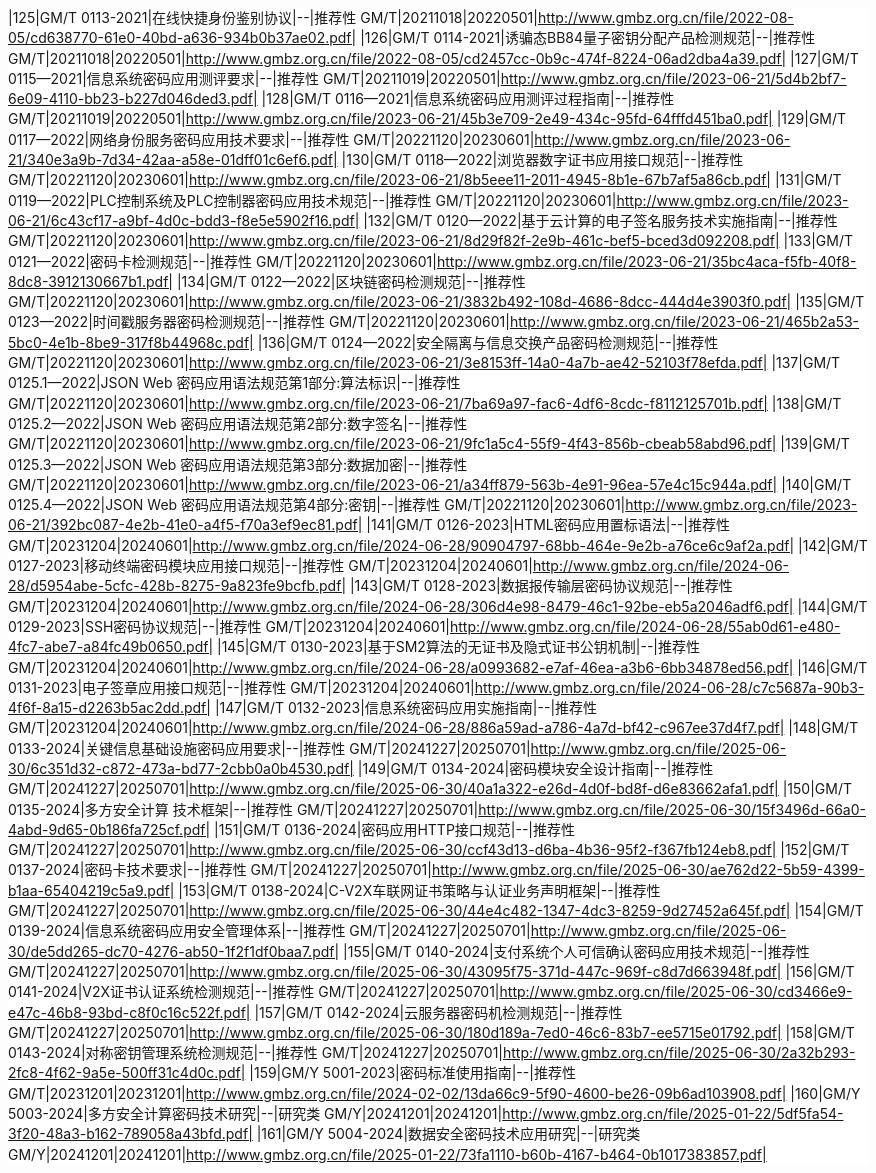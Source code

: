 |125|GM/T 0113-2021|在线快捷身份鉴别协议|--|推荐性 GM/T|20211018|20220501|http://www.gmbz.org.cn/file/2022-08-05/cd638770-61e0-40bd-a636-934b0b37ae02.pdf|
|126|GM/T 0114-2021|诱骗态BB84量子密钥分配产品检测规范|--|推荐性 GM/T|20211018|20220501|http://www.gmbz.org.cn/file/2022-08-05/cd2457cc-0b9c-474f-8224-06ad2dba4a39.pdf|
|127|GM/T 0115—2021|信息系统密码应用测评要求|--|推荐性 GM/T|20211019|20220501|http://www.gmbz.org.cn/file/2023-06-21/5d4b2bf7-6e09-4110-bb23-b227d046ded3.pdf|
|128|GM/T 0116—2021|信息系统密码应用测评过程指南|--|推荐性 GM/T|20211019|20220501|http://www.gmbz.org.cn/file/2023-06-21/45b3e709-2e49-434c-95fd-64fffd451ba0.pdf|
|129|GM/T 0117—2022|网络身份服务密码应用技术要求|--|推荐性 GM/T|20221120|20230601|http://www.gmbz.org.cn/file/2023-06-21/340e3a9b-7d34-42aa-a58e-01dff01c6ef6.pdf|
|130|GM/T 0118—2022|浏览器数字证书应用接口规范|--|推荐性 GM/T|20221120|20230601|http://www.gmbz.org.cn/file/2023-06-21/8b5eee11-2011-4945-8b1e-67b7af5a86cb.pdf|
|131|GM/T 0119—2022|PLC控制系统及PLC控制器密码应用技术规范|--|推荐性 GM/T|20221120|20230601|http://www.gmbz.org.cn/file/2023-06-21/6c43cf17-a9bf-4d0c-bdd3-f8e5e5902f16.pdf|
|132|GM/T 0120—2022|基于云计算的电子签名服务技术实施指南|--|推荐性 GM/T|20221120|20230601|http://www.gmbz.org.cn/file/2023-06-21/8d29f82f-2e9b-461c-bef5-bced3d092208.pdf|
|133|GM/T 0121—2022|密码卡检测规范|--|推荐性 GM/T|20221120|20230601|http://www.gmbz.org.cn/file/2023-06-21/35bc4aca-f5fb-40f8-8dc8-3912130667b1.pdf|
|134|GM/T 0122—2022|区块链密码检测规范|--|推荐性 GM/T|20221120|20230601|http://www.gmbz.org.cn/file/2023-06-21/3832b492-108d-4686-8dcc-444d4e3903f0.pdf|
|135|GM/T 0123—2022|时间戳服务器密码检测规范|--|推荐性 GM/T|20221120|20230601|http://www.gmbz.org.cn/file/2023-06-21/465b2a53-5bc0-4e1b-8be9-317f8b44968c.pdf|
|136|GM/T 0124—2022|安全隔离与信息交换产品密码检测规范|--|推荐性 GM/T|20221120|20230601|http://www.gmbz.org.cn/file/2023-06-21/3e8153ff-14a0-4a7b-ae42-52103f78efda.pdf|
|137|GM/T 0125.1—2022|JSON Web 密码应用语法规范第1部分:算法标识|--|推荐性 GM/T|20221120|20230601|http://www.gmbz.org.cn/file/2023-06-21/7ba69a97-fac6-4df6-8cdc-f8112125701b.pdf|
|138|GM/T 0125.2—2022|JSON Web 密码应用语法规范第2部分:数字签名|--|推荐性 GM/T|20221120|20230601|http://www.gmbz.org.cn/file/2023-06-21/9fc1a5c4-55f9-4f43-856b-cbeab58abd96.pdf|
|139|GM/T 0125.3—2022|JSON Web 密码应用语法规范第3部分:数据加密|--|推荐性 GM/T|20221120|20230601|http://www.gmbz.org.cn/file/2023-06-21/a34ff879-563b-4e91-96ea-57e4c15c944a.pdf|
|140|GM/T 0125.4—2022|JSON Web 密码应用语法规范第4部分:密钥|--|推荐性 GM/T|20221120|20230601|http://www.gmbz.org.cn/file/2023-06-21/392bc087-4e2b-41e0-a4f5-f70a3ef9ec81.pdf|
|141|GM/T 0126-2023|HTML密码应用置标语法|--|推荐性 GM/T|20231204|20240601|http://www.gmbz.org.cn/file/2024-06-28/90904797-68bb-464e-9e2b-a76ce6c9af2a.pdf|
|142|GM/T 0127-2023|移动终端密码模块应用接口规范|--|推荐性 GM/T|20231204|20240601|http://www.gmbz.org.cn/file/2024-06-28/d5954abe-5cfc-428b-8275-9a823fe9bcfb.pdf|
|143|GM/T 0128-2023|数据报传输层密码协议规范|--|推荐性 GM/T|20231204|20240601|http://www.gmbz.org.cn/file/2024-06-28/306d4e98-8479-46c1-92be-eb5a2046adf6.pdf|
|144|GM/T 0129-2023|SSH密码协议规范|--|推荐性 GM/T|20231204|20240601|http://www.gmbz.org.cn/file/2024-06-28/55ab0d61-e480-4fc7-abe7-a84fc49b0650.pdf|
|145|GM/T 0130-2023|基于SM2算法的无证书及隐式证书公钥机制|--|推荐性 GM/T|20231204|20240601|http://www.gmbz.org.cn/file/2024-06-28/a0993682-e7af-46ea-a3b6-6bb34878ed56.pdf|
|146|GM/T 0131-2023|电子签章应用接口规范|--|推荐性 GM/T|20231204|20240601|http://www.gmbz.org.cn/file/2024-06-28/c7c5687a-90b3-4f6f-8a15-d2263b5ac2dd.pdf|
|147|GM/T 0132-2023|信息系统密码应用实施指南|--|推荐性 GM/T|20231204|20240601|http://www.gmbz.org.cn/file/2024-06-28/886a59ad-a786-4a7d-bf42-c967ee37d4f7.pdf|
|148|GM/T 0133-2024|关键信息基础设施密码应用要求|--|推荐性 GM/T|20241227|20250701|http://www.gmbz.org.cn/file/2025-06-30/6c351d32-c872-473a-bd77-2cbb0a0b4530.pdf|
|149|GM/T 0134-2024|密码模块安全设计指南|--|推荐性 GM/T|20241227|20250701|http://www.gmbz.org.cn/file/2025-06-30/40a1a322-e26d-4d0f-bd8f-d6e83662afa1.pdf|
|150|GM/T 0135-2024|多方安全计算 技术框架|--|推荐性 GM/T|20241227|20250701|http://www.gmbz.org.cn/file/2025-06-30/15f3496d-66a0-4abd-9d65-0b186fa725cf.pdf|
|151|GM/T 0136-2024|密码应用HTTP接口规范|--|推荐性 GM/T|20241227|20250701|http://www.gmbz.org.cn/file/2025-06-30/ccf43d13-d6ba-4b36-95f2-f367fb124eb8.pdf|
|152|GM/T 0137-2024|密码卡技术要求|--|推荐性 GM/T|20241227|20250701|http://www.gmbz.org.cn/file/2025-06-30/ae762d22-5b59-4399-b1aa-65404219c5a9.pdf|
|153|GM/T 0138-2024|C-V2X车联网证书策略与认证业务声明框架|--|推荐性 GM/T|20241227|20250701|http://www.gmbz.org.cn/file/2025-06-30/44e4c482-1347-4dc3-8259-9d27452a645f.pdf|
|154|GM/T 0139-2024|信息系统密码应用安全管理体系|--|推荐性 GM/T|20241227|20250701|http://www.gmbz.org.cn/file/2025-06-30/de5dd265-dc70-4276-ab50-1f2f1df0baa7.pdf|
|155|GM/T 0140-2024|支付系统个人可信确认密码应用技术规范|--|推荐性 GM/T|20241227|20250701|http://www.gmbz.org.cn/file/2025-06-30/43095f75-371d-447c-969f-c8d7d663948f.pdf|
|156|GM/T 0141-2024|V2X证书认证系统检测规范|--|推荐性 GM/T|20241227|20250701|http://www.gmbz.org.cn/file/2025-06-30/cd3466e9-e47c-46b8-93bd-c8f0c16c522f.pdf|
|157|GM/T 0142-2024|云服务器密码机检测规范|--|推荐性 GM/T|20241227|20250701|http://www.gmbz.org.cn/file/2025-06-30/180d189a-7ed0-46c6-83b7-ee5715e01792.pdf|
|158|GM/T 0143-2024|对称密钥管理系统检测规范|--|推荐性 GM/T|20241227|20250701|http://www.gmbz.org.cn/file/2025-06-30/2a32b293-2fc8-4f62-9a5e-500ff31c4d0c.pdf|
|159|GM/Y 5001-2023|密码标准使用指南|--|推荐性 GM/T|20231201|20231201|http://www.gmbz.org.cn/file/2024-02-02/13da66c9-5f90-4600-be26-09b6ad103908.pdf|
|160|GM/Y 5003-2024|多方安全计算密码技术研究|--|研究类 GM/Y|20241201|20241201|http://www.gmbz.org.cn/file/2025-01-22/5df5fa54-3f20-48a3-b162-789058a43bfd.pdf|
|161|GM/Y 5004-2024|数据安全密码技术应用研究|--|研究类 GM/Y|20241201|20241201|http://www.gmbz.org.cn/file/2025-01-22/73fa1110-b60b-4167-b464-0b1017383857.pdf|